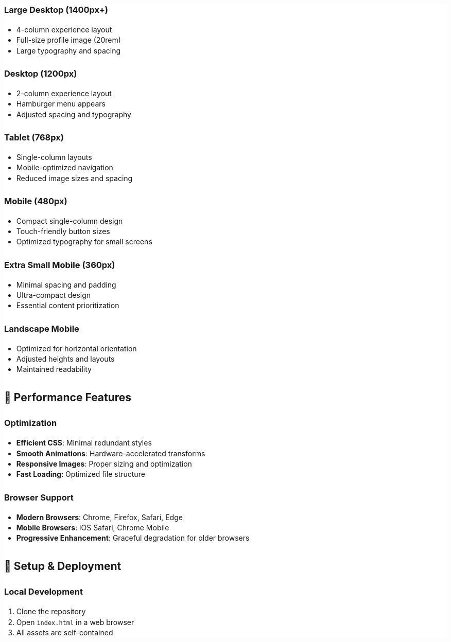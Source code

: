 ### **Large Desktop (1400px+)**
- 4-column experience layout
- Full-size profile image (20rem)
- Large typography and spacing

### **Desktop (1200px)**
- 2-column experience layout
- Hamburger menu appears
- Adjusted spacing and typography

### **Tablet (768px)**
- Single-column layouts
- Mobile-optimized navigation
- Reduced image sizes and spacing

### **Mobile (480px)**
- Compact single-column design
- Touch-friendly button sizes
- Optimized typography for small screens

### **Extra Small Mobile (360px)**
- Minimal spacing and padding
- Ultra-compact design
- Essential content prioritization

### **Landscape Mobile**
- Optimized for horizontal orientation
- Adjusted heights and layouts
- Maintained readability

## 🎯 **Performance Features**

### **Optimization**
- **Efficient CSS**: Minimal redundant styles
- **Smooth Animations**: Hardware-accelerated transforms
- **Responsive Images**: Proper sizing and optimization
- **Fast Loading**: Optimized file structure

### **Browser Support**
- **Modern Browsers**: Chrome, Firefox, Safari, Edge
- **Mobile Browsers**: iOS Safari, Chrome Mobile
- **Progressive Enhancement**: Graceful degradation for older browsers

## 🚀 **Setup & Deployment**

### **Local Development**
1. Clone the repository
2. Open `index.html` in a web browser
3. All assets are self-contained
